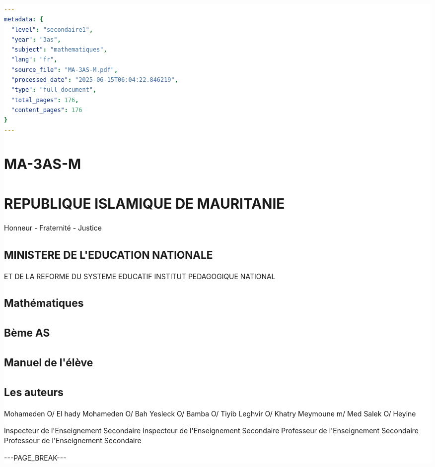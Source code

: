 ```yaml
---
metadata: {
  "level": "secondaire1",
  "year": "3as",
  "subject": "mathematiques",
  "lang": "fr",
  "source_file": "MA-3AS-M.pdf",
  "processed_date": "2025-06-15T06:04:22.846219",
  "type": "full_document",
  "total_pages": 176,
  "content_pages": 176
}
---
```


# MA-3AS-M

# REPUBLIQUE ISLAMIQUE DE MAURITANIE 

Honneur - Fraternité - Justice

## MINISTERE DE L'EDUCATION NATIONALE

ET DE LA REFORME DU SYSTEME EDUCATIF
INSTITUT PEDAGOGIQUE NATIONAL

## Mathématiques

## Bème AS

## Manuel de l'élève

## Les auteurs

Mohameden O/ El hady
Mohameden O/ Bah
Yesleck O/ Bamba O/ Tiyib
Leghvir O/ Khatry
Meymoune m/ Med Salek O/ Heyine

Inspecteur de l'Enseignement Secondaire
Inspecteur de l'Enseignement Secondaire
Professeur de l'Enseignement Secondaire
Professeur de l'Enseignement Secondaire

---PAGE_BREAK---
